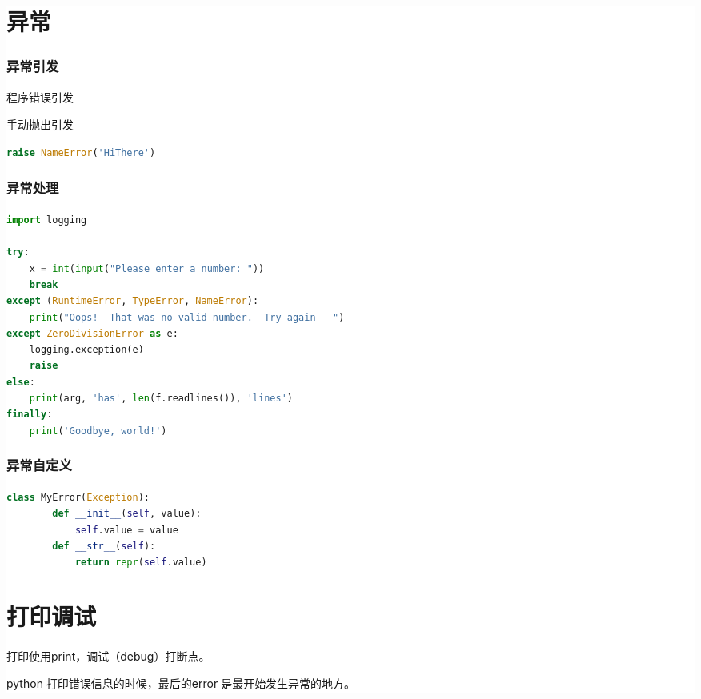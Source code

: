 

# 异常

### 异常引发

程序错误引发

手动抛出引发

```python
raise NameError('HiThere')  
```



### 异常处理

```python
import logging

try:
    x = int(input("Please enter a number: "))
    break
except (RuntimeError, TypeError, NameError):
	print("Oops!  That was no valid number.  Try again   ")
except ZeroDivisionError as e:
	logging.exception(e)
	raise
else:
	print(arg, 'has', len(f.readlines()), 'lines')
finally:
	print('Goodbye, world!') 
```



### 异常自定义

```python
class MyError(Exception):
        def __init__(self, value):
            self.value = value
        def __str__(self):
            return repr(self.value)
```



# 打印调试

打印使用print，调试（debug）打断点。



python 打印错误信息的时候，最后的error 是最开始发生异常的地方。
